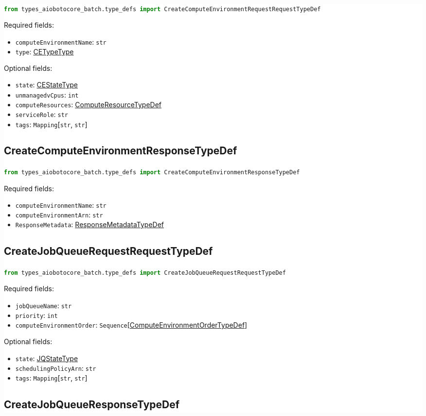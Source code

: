 ```python
from types_aiobotocore_batch.type_defs import CreateComputeEnvironmentRequestRequestTypeDef
```

Required fields:

- `computeEnvironmentName`: `str`
- `type`: [CETypeType](./literals.md#cetypetype)

Optional fields:

- `state`: [CEStateType](./literals.md#cestatetype)
- `unmanagedvCpus`: `int`
- `computeResources`:
  [ComputeResourceTypeDef](./type_defs.md#computeresourcetypedef)
- `serviceRole`: `str`
- `tags`: `Mapping`\[`str`, `str`\]

<a id="createcomputeenvironmentresponsetypedef"></a>

## CreateComputeEnvironmentResponseTypeDef

```python
from types_aiobotocore_batch.type_defs import CreateComputeEnvironmentResponseTypeDef
```

Required fields:

- `computeEnvironmentName`: `str`
- `computeEnvironmentArn`: `str`
- `ResponseMetadata`:
  [ResponseMetadataTypeDef](./type_defs.md#responsemetadatatypedef)

<a id="createjobqueuerequestrequesttypedef"></a>

## CreateJobQueueRequestRequestTypeDef

```python
from types_aiobotocore_batch.type_defs import CreateJobQueueRequestRequestTypeDef
```

Required fields:

- `jobQueueName`: `str`
- `priority`: `int`
- `computeEnvironmentOrder`:
  `Sequence`\[[ComputeEnvironmentOrderTypeDef](./type_defs.md#computeenvironmentordertypedef)\]

Optional fields:

- `state`: [JQStateType](./literals.md#jqstatetype)
- `schedulingPolicyArn`: `str`
- `tags`: `Mapping`\[`str`, `str`\]

<a id="createjobqueueresponsetypedef"></a>

## CreateJobQueueResponseTypeDef
